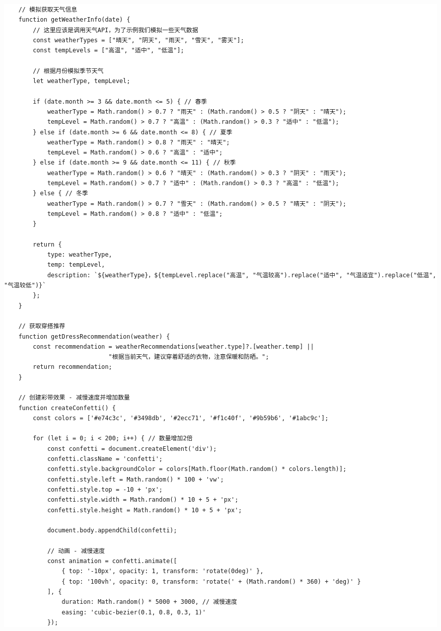         // 模拟获取天气信息
        function getWeatherInfo(date) {
            // 这里应该是调用天气API，为了示例我们模拟一些天气数据
            const weatherTypes = ["晴天", "阴天", "雨天", "雪天", "雾天"];
            const tempLevels = ["高温", "适中", "低温"];
            
            // 根据月份模拟季节天气
            let weatherType, tempLevel;
            
            if (date.month >= 3 && date.month <= 5) { // 春季
                weatherType = Math.random() > 0.7 ? "雨天" : (Math.random() > 0.5 ? "阴天" : "晴天");
                tempLevel = Math.random() > 0.7 ? "高温" : (Math.random() > 0.3 ? "适中" : "低温");
            } else if (date.month >= 6 && date.month <= 8) { // 夏季
                weatherType = Math.random() > 0.8 ? "雨天" : "晴天";
                tempLevel = Math.random() > 0.6 ? "高温" : "适中";
            } else if (date.month >= 9 && date.month <= 11) { // 秋季
                weatherType = Math.random() > 0.6 ? "晴天" : (Math.random() > 0.3 ? "阴天" : "雨天");
                tempLevel = Math.random() > 0.7 ? "适中" : (Math.random() > 0.3 ? "高温" : "低温");
            } else { // 冬季
                weatherType = Math.random() > 0.7 ? "雪天" : (Math.random() > 0.5 ? "晴天" : "阴天");
                tempLevel = Math.random() > 0.8 ? "适中" : "低温";
            }
            
            return {
                type: weatherType,
                temp: tempLevel,
                description: `${weatherType}，${tempLevel.replace("高温", "气温较高").replace("适中", "气温适宜").replace("低温", "气温较低")}`
            };
        }
        
        // 获取穿搭推荐
        function getDressRecommendation(weather) {
            const recommendation = weatherRecommendations[weather.type]?.[weather.temp] || 
                                 "根据当前天气，建议穿着舒适的衣物，注意保暖和防晒。";
            return recommendation;
        }
        
        // 创建彩带效果 - 减慢速度并增加数量
        function createConfetti() {
            const colors = ['#e74c3c', '#3498db', '#2ecc71', '#f1c40f', '#9b59b6', '#1abc9c'];
            
            for (let i = 0; i < 200; i++) { // 数量增加2倍
                const confetti = document.createElement('div');
                confetti.className = 'confetti';
                confetti.style.backgroundColor = colors[Math.floor(Math.random() * colors.length)];
                confetti.style.left = Math.random() * 100 + 'vw';
                confetti.style.top = -10 + 'px';
                confetti.style.width = Math.random() * 10 + 5 + 'px';
                confetti.style.height = Math.random() * 10 + 5 + 'px';
                
                document.body.appendChild(confetti);
                
                // 动画 - 减慢速度
                const animation = confetti.animate([
                    { top: '-10px', opacity: 1, transform: 'rotate(0deg)' },
                    { top: '100vh', opacity: 0, transform: 'rotate(' + (Math.random() * 360) + 'deg)' }
                ], {
                    duration: Math.random() * 5000 + 3000, // 减慢速度
                    easing: 'cubic-bezier(0.1, 0.8, 0.3, 1)'
                });
                